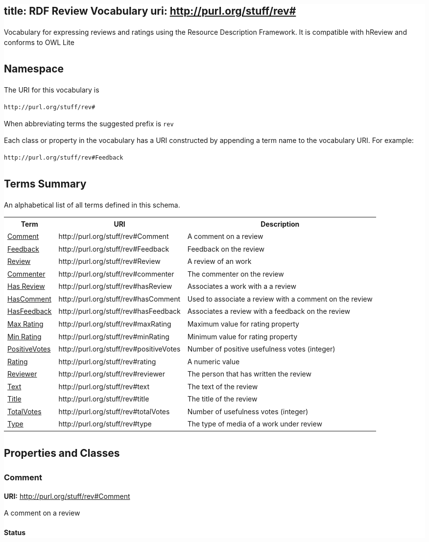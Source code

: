 title: RDF Review Vocabulary
uri: http://purl.org/stuff/rev#
----
<dl class="doc-info"></dl><div class="lit">Vocabulary for expressing reviews and ratings using the Resource Description Framework. It is compatible with hReview and conforms to OWL Lite</div>
<h2 id="sec-namespace">Namespace</h2>
<p>The URI for this vocabulary is</p><pre><code>http://purl.org/stuff/rev#</code></pre>
<p>When abbreviating terms the suggested prefix is <code>rev</code></p>
<p>Each class or property in the vocabulary has a URI constructed by appending a term name to the vocabulary URI. For example:</p><pre><code>http://purl.org/stuff/rev#Feedback</code></pre>

<h2 id="sec-summary">Terms Summary</h2>
<p>An alphabetical list of all terms defined in this schema.</p><table><tr><th>Term</th><th>URI</th><th>Description</th></tr>
<tr><td><a href="#Comment">Comment</a></td><td nowrap="nowrap">http://purl.org/stuff/rev#Comment</td></td><td>A comment on a review</td></tr>
<tr><td><a href="#Feedback">Feedback</a></td><td nowrap="nowrap">http://purl.org/stuff/rev#Feedback</td></td><td>Feedback on the review</td></tr>
<tr><td><a href="#Review">Review</a></td><td nowrap="nowrap">http://purl.org/stuff/rev#Review</td></td><td>A review of an work</td></tr>
<tr><td><a href="#commenter">Commenter</a></td><td nowrap="nowrap">http://purl.org/stuff/rev#commenter</td></td><td>The commenter on the review</td></tr>
<tr><td><a href="#hasReview">Has Review</a></td><td nowrap="nowrap">http://purl.org/stuff/rev#hasReview</td></td><td>Associates a work with a a review</td></tr>
<tr><td><a href="#hasComment">HasComment</a></td><td nowrap="nowrap">http://purl.org/stuff/rev#hasComment</td></td><td>Used to associate a review with a comment on the review</td></tr>
<tr><td><a href="#hasFeedback">HasFeedback</a></td><td nowrap="nowrap">http://purl.org/stuff/rev#hasFeedback</td></td><td>Associates a review with a feedback on the review</td></tr>
<tr><td><a href="#maxRating">Max Rating</a></td><td nowrap="nowrap">http://purl.org/stuff/rev#maxRating</td></td><td>Maximum value for rating property</td></tr>
<tr><td><a href="#minRating">Min Rating</a></td><td nowrap="nowrap">http://purl.org/stuff/rev#minRating</td></td><td>Minimum value for rating property</td></tr>
<tr><td><a href="#positiveVotes">PositiveVotes</a></td><td nowrap="nowrap">http://purl.org/stuff/rev#positiveVotes</td></td><td>Number of positive usefulness votes (integer)</td></tr>
<tr><td><a href="#rating">Rating</a></td><td nowrap="nowrap">http://purl.org/stuff/rev#rating</td></td><td>A numeric value</td></tr>
<tr><td><a href="#reviewer">Reviewer</a></td><td nowrap="nowrap">http://purl.org/stuff/rev#reviewer</td></td><td>The person that has written the review</td></tr>
<tr><td><a href="#text">Text</a></td><td nowrap="nowrap">http://purl.org/stuff/rev#text</td></td><td>The text of the review</td></tr>
<tr><td><a href="#title">Title</a></td><td nowrap="nowrap">http://purl.org/stuff/rev#title</td></td><td>The title of the review</td></tr>
<tr><td><a href="#totalVotes">TotalVotes</a></td><td nowrap="nowrap">http://purl.org/stuff/rev#totalVotes</td></td><td>Number of usefulness votes (integer)</td></tr>
<tr><td><a href="#type">Type</a></td><td nowrap="nowrap">http://purl.org/stuff/rev#type</td></td><td>The type of media of a work under review</td></tr>
</table>
<h2 id="sec-terms">Properties and Classes</h2>

<h3 id="Comment">Comment</h3>
<p class="termuri"><strong>URI:</strong> <a href="http://purl.org/stuff/rev#Comment" class="uri">http://purl.org/stuff/rev#Comment</a></p><p class="terminfo">A comment on a review</p>
<h4 id="sec-status">Status</h4>
